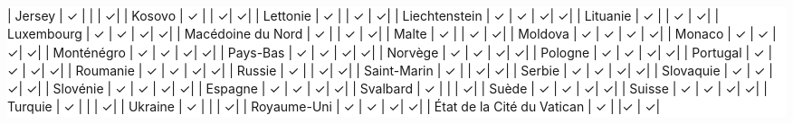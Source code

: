 | Jersey                 | ✓ |   | | ✓| 
| Kosovo                 | ✓ |   |  ✓| ✓| 
| Lettonie                 | ✓ |   | ✓ | ✓| 
| Liechtenstein          | ✓ | ✓ |  ✓| ✓| 
| Lituanie              | ✓ |   | ✓ | ✓| 
| Luxembourg             | ✓ | ✓ |  ✓| ✓| 
| Macédoine du Nord        | ✓ |   | ✓ | ✓| 
| Malte                  | ✓ |   | ✓ | ✓| 
| Moldova                | ✓ | ✓ | ✓ | ✓| 
| Monaco                 | ✓ | ✓ |  ✓| ✓| 
| Monténégro             | ✓ | ✓ |  ✓| ✓| 
| Pays-Bas            | ✓ | ✓ |  ✓| ✓| 
| Norvège                 | ✓ | ✓ |  ✓| ✓| 
| Pologne                 | ✓ | ✓ |  ✓| ✓| 
| Portugal               | ✓ | ✓ |  ✓| ✓| 
| Roumanie                | ✓ | ✓ |  ✓| ✓| 
| Russie                 | ✓ |   |  ✓| ✓| 
| Saint-Marin             | ✓ |   |  ✓| ✓| 
| Serbie                 | ✓ | ✓ |  ✓| ✓| 
| Slovaquie               | ✓ | ✓ |  ✓| ✓| 
| Slovénie               | ✓ | ✓ |  ✓| ✓| 
| Espagne                  | ✓ | ✓ |  ✓| ✓| 
| Svalbard               | ✓ |   | | ✓|
| Suède                 | ✓ | ✓ |  ✓| ✓| 
| Suisse            | ✓ | ✓ | ✓| ✓| 
| Turquie                 | ✓ |   | | ✓| 
| Ukraine                | ✓ |   | | ✓| 
| Royaume-Uni         | ✓ | ✓ | ✓| ✓| 
| État de la Cité du Vatican           | ✓ |   |✓ | ✓|
